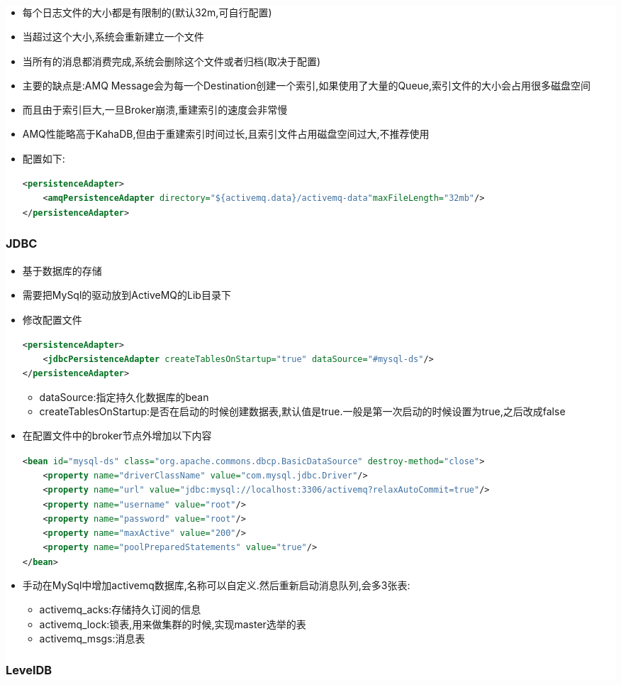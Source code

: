 * 每个日志文件的大小都是有限制的(默认32m,可自行配置)

* 当超过这个大小,系统会重新建立一个文件

* 当所有的消息都消费完成,系统会删除这个文件或者归档(取决于配置)

* 主要的缺点是:AMQ Message会为每一个Destination创建一个索引,如果使用了大量的Queue,索引文件的大小会占用很多磁盘空间

* 而且由于索引巨大,一旦Broker崩溃,重建索引的速度会非常慢

* AMQ性能略高于KahaDB,但由于重建索引时间过长,且索引文件占用磁盘空间过大,不推荐使用

* 配置如下:

  ```xml
  <persistenceAdapter>
      <amqPersistenceAdapter directory="${activemq.data}/activemq-data"maxFileLength="32mb"/>
  </persistenceAdapter>
  ```



### JDBC

* 基于数据库的存储

* 需要把MySql的驱动放到ActiveMQ的Lib目录下

* 修改配置文件

  ```xml
  <persistenceAdapter>
      <jdbcPersistenceAdapter createTablesOnStartup="true" dataSource="#mysql-ds"/>
  </persistenceAdapter>
  ```

  * dataSource:指定持久化数据库的bean
  * createTablesOnStartup:是否在启动的时候创建数据表,默认值是true.一般是第一次启动的时候设置为true,之后改成false

* 在配置文件中的broker节点外增加以下内容

  ```xml
  <bean id="mysql-ds" class="org.apache.commons.dbcp.BasicDataSource" destroy-method="close">
      <property name="driverClassName" value="com.mysql.jdbc.Driver"/>
      <property name="url" value="jdbc:mysql://localhost:3306/activemq?relaxAutoCommit=true"/>
      <property name="username" value="root"/>
      <property name="password" value="root"/>
      <property name="maxActive" value="200"/>
      <property name="poolPreparedStatements" value="true"/>
  </bean>
  ```

* 手动在MySql中增加activemq数据库,名称可以自定义.然后重新启动消息队列,会多3张表:

  * activemq_acks:存储持久订阅的信息
  * activemq_lock:锁表,用来做集群的时候,实现master选举的表
  * activemq_msgs:消息表



### LevelDB
